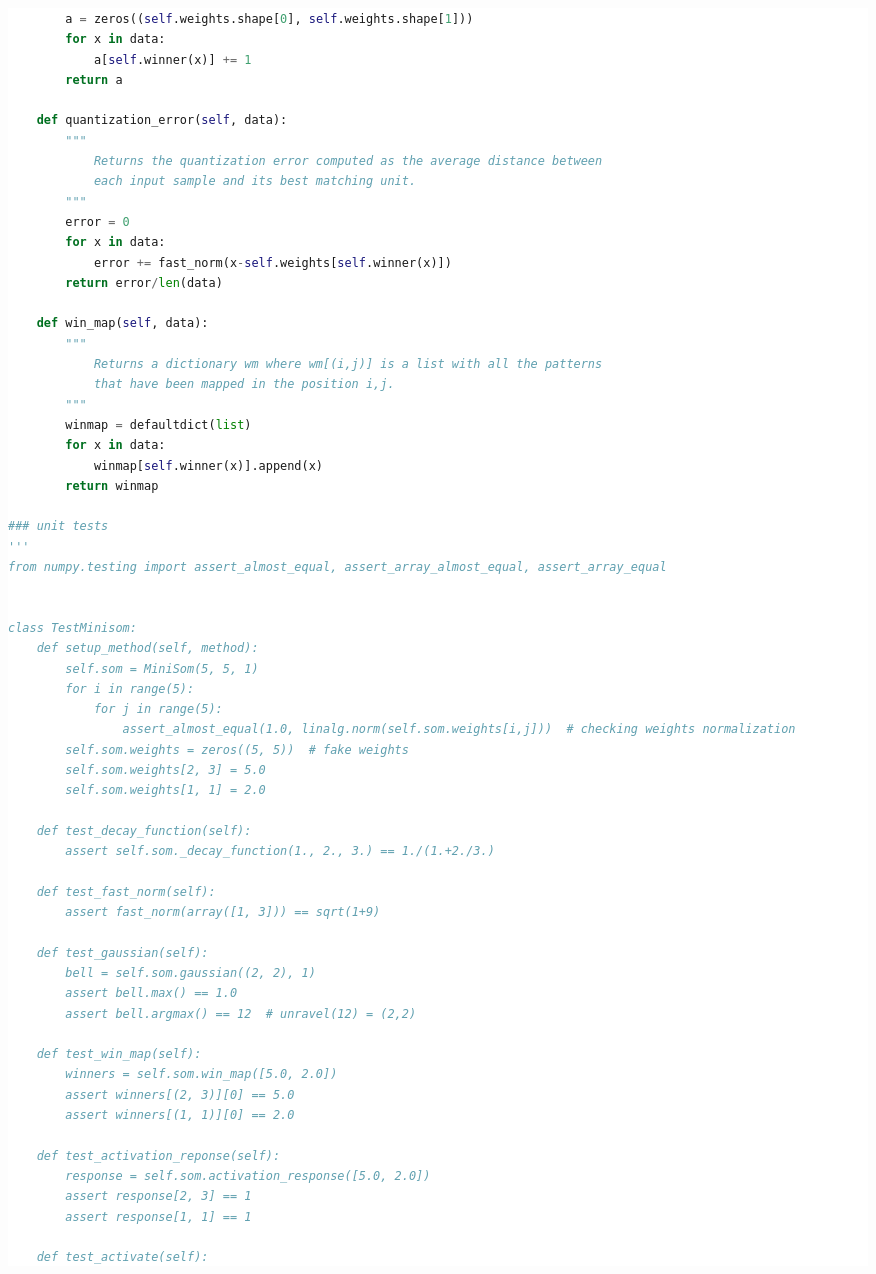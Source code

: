 ```python
        a = zeros((self.weights.shape[0], self.weights.shape[1]))
        for x in data:
            a[self.winner(x)] += 1
        return a

    def quantization_error(self, data):
        """
            Returns the quantization error computed as the average distance between
            each input sample and its best matching unit.
        """
        error = 0
        for x in data:
            error += fast_norm(x-self.weights[self.winner(x)])
        return error/len(data)

    def win_map(self, data):
        """
            Returns a dictionary wm where wm[(i,j)] is a list with all the patterns
            that have been mapped in the position i,j.
        """
        winmap = defaultdict(list)
        for x in data:
            winmap[self.winner(x)].append(x)
        return winmap

### unit tests
'''
from numpy.testing import assert_almost_equal, assert_array_almost_equal, assert_array_equal


class TestMinisom:
    def setup_method(self, method):
        self.som = MiniSom(5, 5, 1)
        for i in range(5):
            for j in range(5):
                assert_almost_equal(1.0, linalg.norm(self.som.weights[i,j]))  # checking weights normalization
        self.som.weights = zeros((5, 5))  # fake weights
        self.som.weights[2, 3] = 5.0
        self.som.weights[1, 1] = 2.0

    def test_decay_function(self):
        assert self.som._decay_function(1., 2., 3.) == 1./(1.+2./3.)

    def test_fast_norm(self):
        assert fast_norm(array([1, 3])) == sqrt(1+9)

    def test_gaussian(self):
        bell = self.som.gaussian((2, 2), 1)
        assert bell.max() == 1.0
        assert bell.argmax() == 12  # unravel(12) = (2,2)

    def test_win_map(self):
        winners = self.som.win_map([5.0, 2.0])
        assert winners[(2, 3)][0] == 5.0
        assert winners[(1, 1)][0] == 2.0

    def test_activation_reponse(self):
        response = self.som.activation_response([5.0, 2.0])
        assert response[2, 3] == 1
        assert response[1, 1] == 1

    def test_activate(self):
```